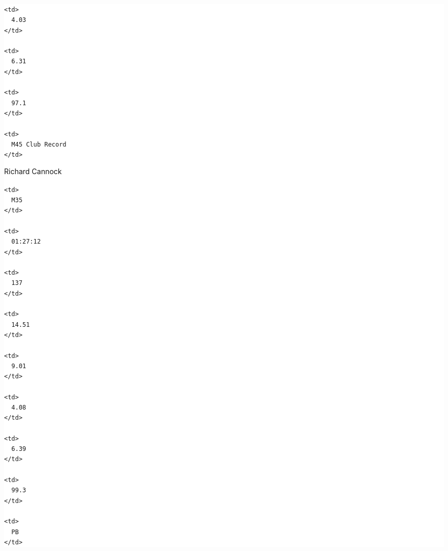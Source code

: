     <td>
      4.03
    </td>
    
    <td>
      6.31
    </td>
    
    <td>
      97.1
    </td>
    
    <td>
      M45 Club Record
    </td>
  </tr>
  
  <tr>
    <td>
      Richard Cannock
    </td>
    
    <td>
      M35
    </td>
    
    <td>
      01:27:12
    </td>
    
    <td>
      137
    </td>
    
    <td>
      14.51
    </td>
    
    <td>
      9.01
    </td>
    
    <td>
      4.08
    </td>
    
    <td>
      6.39
    </td>
    
    <td>
      99.3
    </td>
    
    <td>
      PB
    </td>
  </tr>
  